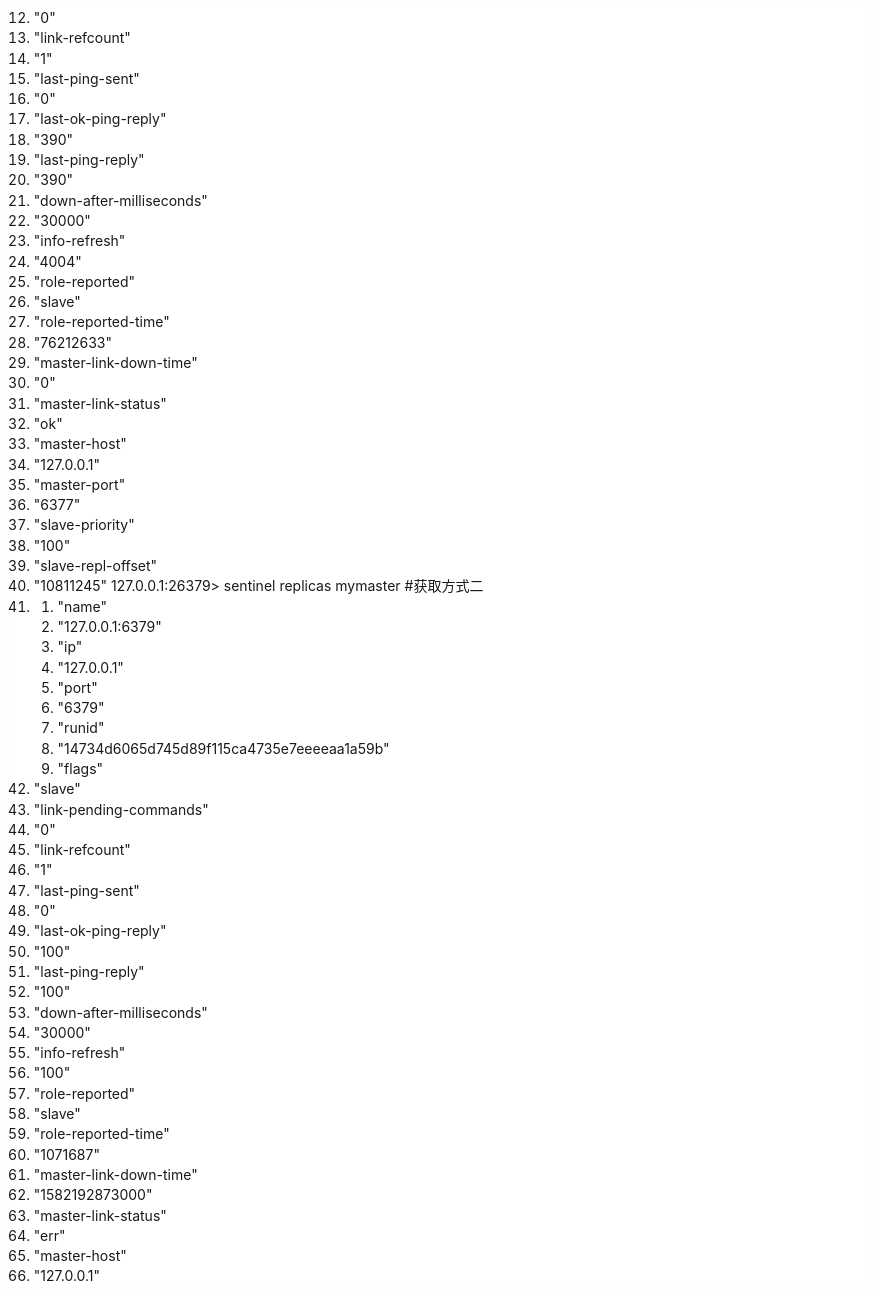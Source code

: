    12) &quot;0&quot;
   13) &quot;link-refcount&quot;
   14) &quot;1&quot;
   15) &quot;last-ping-sent&quot;
   16) &quot;0&quot;
   17) &quot;last-ok-ping-reply&quot;
   18) &quot;390&quot;
   19) &quot;last-ping-reply&quot;
   20) &quot;390&quot;
   21) &quot;down-after-milliseconds&quot;
   22) &quot;30000&quot;
   23) &quot;info-refresh&quot;
   24) &quot;4004&quot;
   25) &quot;role-reported&quot;
   26) &quot;slave&quot;
   27) &quot;role-reported-time&quot;
   28) &quot;76212633&quot;
   29) &quot;master-link-down-time&quot;
   30) &quot;0&quot;
   31) &quot;master-link-status&quot;
   32) &quot;ok&quot;
   33) &quot;master-host&quot;
   34) &quot;127.0.0.1&quot;
   35) &quot;master-port&quot;
   36) &quot;6377&quot;
   37) &quot;slave-priority&quot;
   38) &quot;100&quot;
   39) &quot;slave-repl-offset&quot;
   40) &quot;10811245&quot;
127.0.0.1:26379&gt; sentinel replicas mymaster #获取方式二
1)  1) &quot;name&quot;
    2) &quot;127.0.0.1:6379&quot;
    3) &quot;ip&quot;
    4) &quot;127.0.0.1&quot;
    5) &quot;port&quot;
    6) &quot;6379&quot;
    7) &quot;runid&quot;
    8) &quot;14734d6065d745d89f115ca4735e7eeeeaa1a59b&quot;
    9) &quot;flags&quot;
   10) &quot;slave&quot;
   11) &quot;link-pending-commands&quot;
   12) &quot;0&quot;
   13) &quot;link-refcount&quot;
   14) &quot;1&quot;
   15) &quot;last-ping-sent&quot;
   16) &quot;0&quot;
   17) &quot;last-ok-ping-reply&quot;
   18) &quot;100&quot;
   19) &quot;last-ping-reply&quot;
   20) &quot;100&quot;
   21) &quot;down-after-milliseconds&quot;
   22) &quot;30000&quot;
   23) &quot;info-refresh&quot;
   24) &quot;100&quot;
   25) &quot;role-reported&quot;
   26) &quot;slave&quot;
   27) &quot;role-reported-time&quot;
   28) &quot;1071687&quot;
   29) &quot;master-link-down-time&quot;
   30) &quot;1582192873000&quot;
   31) &quot;master-link-status&quot;
   32) &quot;err&quot;
   33) &quot;master-host&quot;
   34) &quot;127.0.0.1&quot;